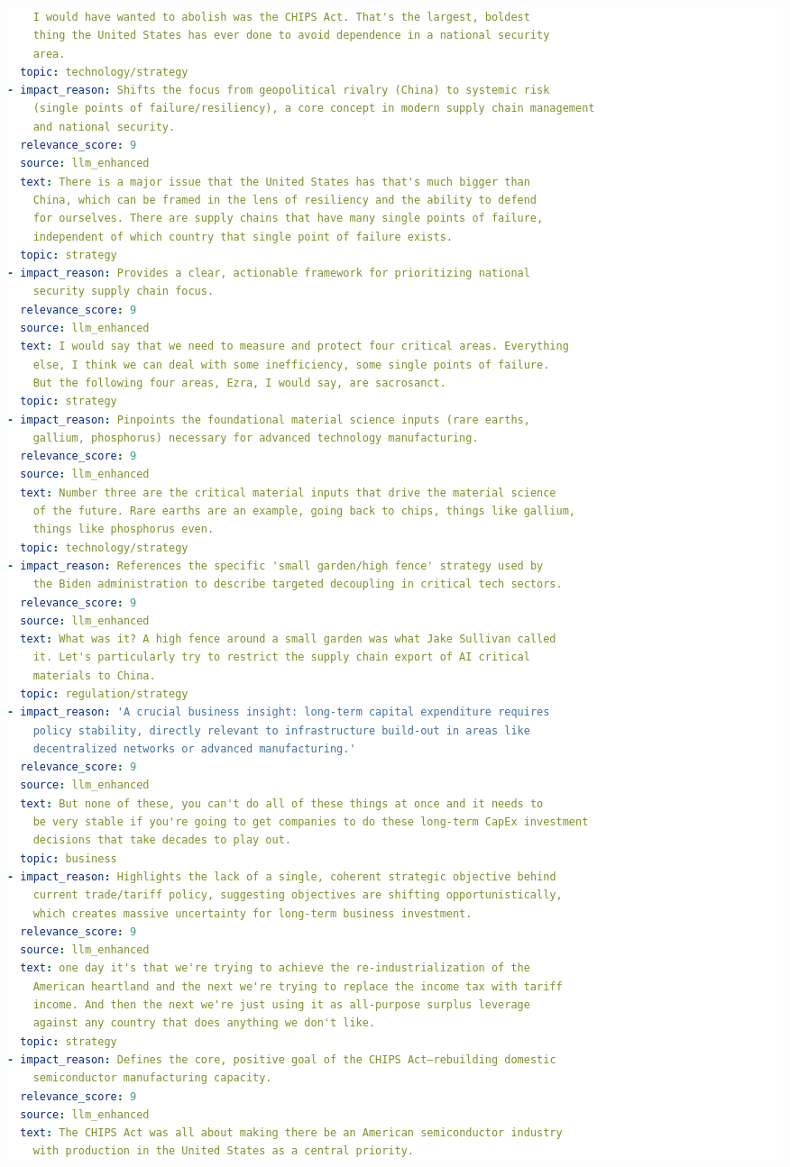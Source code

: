 ```yaml
    I would have wanted to abolish was the CHIPS Act. That's the largest, boldest
    thing the United States has ever done to avoid dependence in a national security
    area.
  topic: technology/strategy
- impact_reason: Shifts the focus from geopolitical rivalry (China) to systemic risk
    (single points of failure/resiliency), a core concept in modern supply chain management
    and national security.
  relevance_score: 9
  source: llm_enhanced
  text: There is a major issue that the United States has that's much bigger than
    China, which can be framed in the lens of resiliency and the ability to defend
    for ourselves. There are supply chains that have many single points of failure,
    independent of which country that single point of failure exists.
  topic: strategy
- impact_reason: Provides a clear, actionable framework for prioritizing national
    security supply chain focus.
  relevance_score: 9
  source: llm_enhanced
  text: I would say that we need to measure and protect four critical areas. Everything
    else, I think we can deal with some inefficiency, some single points of failure.
    But the following four areas, Ezra, I would say, are sacrosanct.
  topic: strategy
- impact_reason: Pinpoints the foundational material science inputs (rare earths,
    gallium, phosphorus) necessary for advanced technology manufacturing.
  relevance_score: 9
  source: llm_enhanced
  text: Number three are the critical material inputs that drive the material science
    of the future. Rare earths are an example, going back to chips, things like gallium,
    things like phosphorus even.
  topic: technology/strategy
- impact_reason: References the specific 'small garden/high fence' strategy used by
    the Biden administration to describe targeted decoupling in critical tech sectors.
  relevance_score: 9
  source: llm_enhanced
  text: What was it? A high fence around a small garden was what Jake Sullivan called
    it. Let's particularly try to restrict the supply chain export of AI critical
    materials to China.
  topic: regulation/strategy
- impact_reason: 'A crucial business insight: long-term capital expenditure requires
    policy stability, directly relevant to infrastructure build-out in areas like
    decentralized networks or advanced manufacturing.'
  relevance_score: 9
  source: llm_enhanced
  text: But none of these, you can't do all of these things at once and it needs to
    be very stable if you're going to get companies to do these long-term CapEx investment
    decisions that take decades to play out.
  topic: business
- impact_reason: Highlights the lack of a single, coherent strategic objective behind
    current trade/tariff policy, suggesting objectives are shifting opportunistically,
    which creates massive uncertainty for long-term business investment.
  relevance_score: 9
  source: llm_enhanced
  text: one day it's that we're trying to achieve the re-industrialization of the
    American heartland and the next we're trying to replace the income tax with tariff
    income. And then the next we're just using it as all-purpose surplus leverage
    against any country that does anything we don't like.
  topic: strategy
- impact_reason: Defines the core, positive goal of the CHIPS Act—rebuilding domestic
    semiconductor manufacturing capacity.
  relevance_score: 9
  source: llm_enhanced
  text: The CHIPS Act was all about making there be an American semiconductor industry
    with production in the United States as a central priority.
```